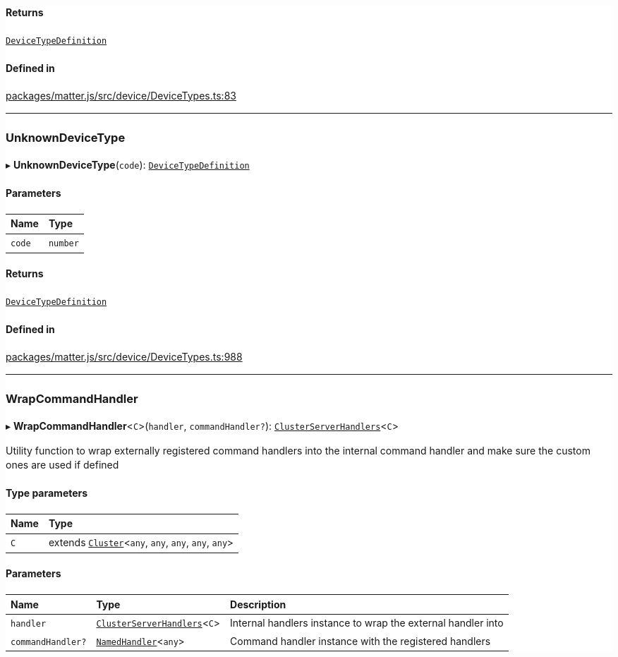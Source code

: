 #### Returns

[`DeviceTypeDefinition`](../interfaces/device_export.DeviceTypeDefinition.md)

#### Defined in

[packages/matter.js/src/device/DeviceTypes.ts:83](https://github.com/project-chip/matter.js/blob/558e12c94a201592c28c7bc0743705360b3e5ca6/packages/matter.js/src/device/DeviceTypes.ts#L83)

___

### UnknownDeviceType

▸ **UnknownDeviceType**(`code`): [`DeviceTypeDefinition`](../interfaces/device_export.DeviceTypeDefinition.md)

#### Parameters

| Name | Type |
| :------ | :------ |
| `code` | `number` |

#### Returns

[`DeviceTypeDefinition`](../interfaces/device_export.DeviceTypeDefinition.md)

#### Defined in

[packages/matter.js/src/device/DeviceTypes.ts:988](https://github.com/project-chip/matter.js/blob/558e12c94a201592c28c7bc0743705360b3e5ca6/packages/matter.js/src/device/DeviceTypes.ts#L988)

___

### WrapCommandHandler

▸ **WrapCommandHandler**\<`C`\>(`handler`, `commandHandler?`): [`ClusterServerHandlers`](cluster_export.md#clusterserverhandlers)\<`C`\>

Utility function to wrap externally registered command handlers into the internal command handler and make sure
the custom ones are used if defined

#### Type parameters

| Name | Type |
| :------ | :------ |
| `C` | extends [`Cluster`](../interfaces/cluster_export.Cluster.md)\<`any`, `any`, `any`, `any`, `any`\> |

#### Parameters

| Name | Type | Description |
| :------ | :------ | :------ |
| `handler` | [`ClusterServerHandlers`](cluster_export.md#clusterserverhandlers)\<`C`\> | Internal handlers instance to wrap the external handler into |
| `commandHandler?` | [`NamedHandler`](../classes/util_export.NamedHandler.md)\<`any`\> | Command handler instance with the registered handlers |
